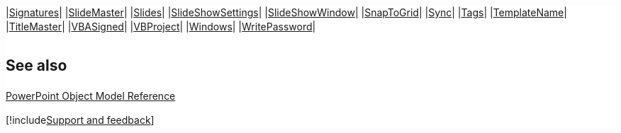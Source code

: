 |[Signatures](PowerPoint.Presentation.Signatures.md)|
|[SlideMaster](PowerPoint.Presentation.SlideMaster.md)|
|[Slides](PowerPoint.Presentation.Slides.md)|
|[SlideShowSettings](PowerPoint.Presentation.SlideShowSettings.md)|
|[SlideShowWindow](PowerPoint.Presentation.SlideShowWindow.md)|
|[SnapToGrid](PowerPoint.Presentation.SnapToGrid.md)|
|[Sync](PowerPoint.Presentation.Sync.md)|
|[Tags](PowerPoint.Presentation.Tags.md)|
|[TemplateName](PowerPoint.Presentation.TemplateName.md)|
|[TitleMaster](PowerPoint.Presentation.TitleMaster.md)|
|[VBASigned](PowerPoint.Presentation.VBASigned.md)|
|[VBProject](PowerPoint.Presentation.VBProject.md)|
|[Windows](PowerPoint.Presentation.Windows.md)|
|[WritePassword](PowerPoint.Presentation.WritePassword.md)|

## See also


[PowerPoint Object Model Reference](overview/PowerPoint/object-model.md)

[!include[Support and feedback](~/includes/feedback-boilerplate.md)]
